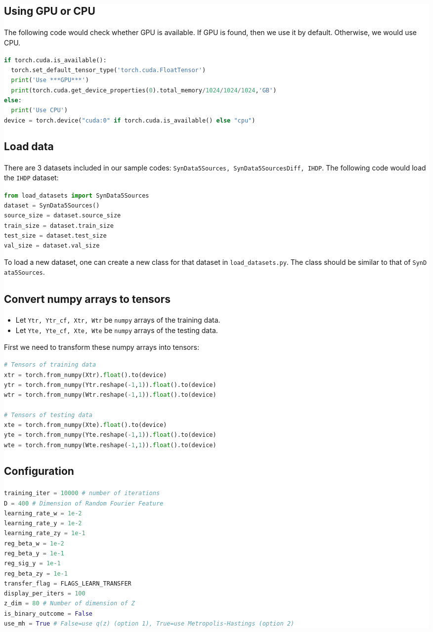 ## Using GPU or CPU
The following code would check whether GPU is available. If GPU is found, then we use it by default. Otherwise, we would use CPU. 
```python
if torch.cuda.is_available():
  torch.set_default_tensor_type('torch.cuda.FloatTensor')
  print('Use ***GPU***')
  print(torch.cuda.get_device_properties(0).total_memory/1024/1024/1024,'GB')
else:
  print('Use CPU')
device = torch.device("cuda:0" if torch.cuda.is_available() else "cpu")
```

## Load data
There are 3 datasets included in our sample codes: ```SynData5Sources, SynData5SourcesDiff, IHDP```. The following code would load the ```IHDP``` dataset:
```python
from load_datasets import SynData5Sources
dataset = SynData5Sources()
source_size = dataset.source_size
train_size = dataset.train_size
test_size = dataset.test_size
val_size = dataset.val_size
```

To load a new dataset, one can create a new class for that dataset in ```load_datasets.py```. The class should be similar to that of ```SynData5Sources```.

## Convert numpy arrays to tensors
* Let ```Ytr, Ytr_cf, Xtr, Wtr``` be ```numpy``` arrays of the training data.
* Let ```Yte, Yte_cf, Xte, Wte``` be ```numpy``` arrays of the testing data.

First we need to transform these numpy arrays into tensors:
```python
# Tensors of training data
xtr = torch.from_numpy(Xtr).float().to(device)
ytr = torch.from_numpy(Ytr.reshape(-1,1)).float().to(device)
wtr = torch.from_numpy(Wtr.reshape(-1,1)).float().to(device)

# Tensors of testing data
xte = torch.from_numpy(Xte).float().to(device)
yte = torch.from_numpy(Yte.reshape(-1,1)).float().to(device)
wte = torch.from_numpy(Wte.reshape(-1,1)).float().to(device)
```

## Configuration
```python
training_iter = 10000 # number of iterations
D = 400 # Dimension of Random Fourier Feature
learning_rate_w = 1e-2
learning_rate_y = 1e-2
learning_rate_zy = 1e-1
reg_beta_w = 1e-2
reg_beta_y = 1e-1
reg_sig_y = 1e-1
reg_beta_zy = 1e-1
transfer_flag = FLAGS_LEARN_TRANSFER
display_per_iters = 100
z_dim = 80 # Number of dimension of Z
is_binary_outcome = False
use_mh = True # False=use q(z) (option 1), True=use Metropolis-Hastings (option 2)
```
